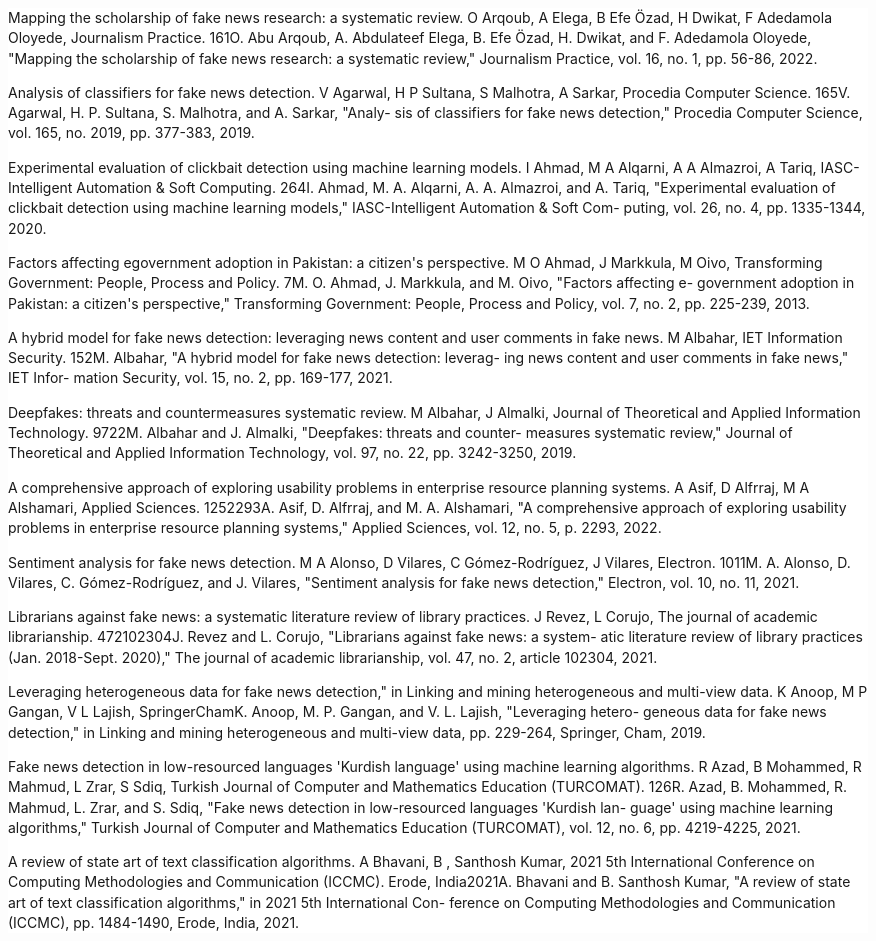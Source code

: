 Mapping the scholarship of fake news research: a systematic review. O Arqoub, A Elega, B Efe Özad, H Dwikat, F Adedamola Oloyede, Journalism Practice. 161O. Abu Arqoub, A. Abdulateef Elega, B. Efe Özad, H. Dwikat, and F. Adedamola Oloyede, "Mapping the scholarship of fake news research: a systematic review," Journalism Practice, vol. 16, no. 1, pp. 56-86, 2022.

Analysis of classifiers for fake news detection. V Agarwal, H P Sultana, S Malhotra, A Sarkar, Procedia Computer Science. 165V. Agarwal, H. P. Sultana, S. Malhotra, and A. Sarkar, "Analy- sis of classifiers for fake news detection," Procedia Computer Science, vol. 165, no. 2019, pp. 377-383, 2019.

Experimental evaluation of clickbait detection using machine learning models. I Ahmad, M A Alqarni, A A Almazroi, A Tariq, IASC-Intelligent Automation & Soft Computing. 264I. Ahmad, M. A. Alqarni, A. A. Almazroi, and A. Tariq, "Experimental evaluation of clickbait detection using machine learning models," IASC-Intelligent Automation & Soft Com- puting, vol. 26, no. 4, pp. 1335-1344, 2020.

Factors affecting egovernment adoption in Pakistan: a citizen's perspective. M O Ahmad, J Markkula, M Oivo, Transforming Government: People, Process and Policy. 7M. O. Ahmad, J. Markkula, and M. Oivo, "Factors affecting e- government adoption in Pakistan: a citizen's perspective," Transforming Government: People, Process and Policy, vol. 7, no. 2, pp. 225-239, 2013.

A hybrid model for fake news detection: leveraging news content and user comments in fake news. M Albahar, IET Information Security. 152M. Albahar, "A hybrid model for fake news detection: leverag- ing news content and user comments in fake news," IET Infor- mation Security, vol. 15, no. 2, pp. 169-177, 2021.

Deepfakes: threats and countermeasures systematic review. M Albahar, J Almalki, Journal of Theoretical and Applied Information Technology. 9722M. Albahar and J. Almalki, "Deepfakes: threats and counter- measures systematic review," Journal of Theoretical and Applied Information Technology, vol. 97, no. 22, pp. 3242-3250, 2019.

A comprehensive approach of exploring usability problems in enterprise resource planning systems. A Asif, D Alfrraj, M A Alshamari, Applied Sciences. 1252293A. Asif, D. Alfrraj, and M. A. Alshamari, "A comprehensive approach of exploring usability problems in enterprise resource planning systems," Applied Sciences, vol. 12, no. 5, p. 2293, 2022.

Sentiment analysis for fake news detection. M A Alonso, D Vilares, C Gómez-Rodríguez, J Vilares, Electron. 1011M. A. Alonso, D. Vilares, C. Gómez-Rodríguez, and J. Vilares, "Sentiment analysis for fake news detection," Electron, vol. 10, no. 11, 2021.

Librarians against fake news: a systematic literature review of library practices. J Revez, L Corujo, The journal of academic librarianship. 472102304J. Revez and L. Corujo, "Librarians against fake news: a system- atic literature review of library practices (Jan. 2018-Sept. 2020)," The journal of academic librarianship, vol. 47, no. 2, article 102304, 2021.

Leveraging heterogeneous data for fake news detection," in Linking and mining heterogeneous and multi-view data. K Anoop, M P Gangan, V L Lajish, SpringerChamK. Anoop, M. P. Gangan, and V. L. Lajish, "Leveraging hetero- geneous data for fake news detection," in Linking and mining heterogeneous and multi-view data, pp. 229-264, Springer, Cham, 2019.

Fake news detection in low-resourced languages 'Kurdish language' using machine learning algorithms. R Azad, B Mohammed, R Mahmud, L Zrar, S Sdiq, Turkish Journal of Computer and Mathematics Education (TURCOMAT). 126R. Azad, B. Mohammed, R. Mahmud, L. Zrar, and S. Sdiq, "Fake news detection in low-resourced languages 'Kurdish lan- guage' using machine learning algorithms," Turkish Journal of Computer and Mathematics Education (TURCOMAT), vol. 12, no. 6, pp. 4219-4225, 2021.

A review of state art of text classification algorithms. A Bhavani, B , Santhosh Kumar, 2021 5th International Conference on Computing Methodologies and Communication (ICCMC). Erode, India2021A. Bhavani and B. Santhosh Kumar, "A review of state art of text classification algorithms," in 2021 5th International Con- ference on Computing Methodologies and Communication (ICCMC), pp. 1484-1490, Erode, India, 2021.
